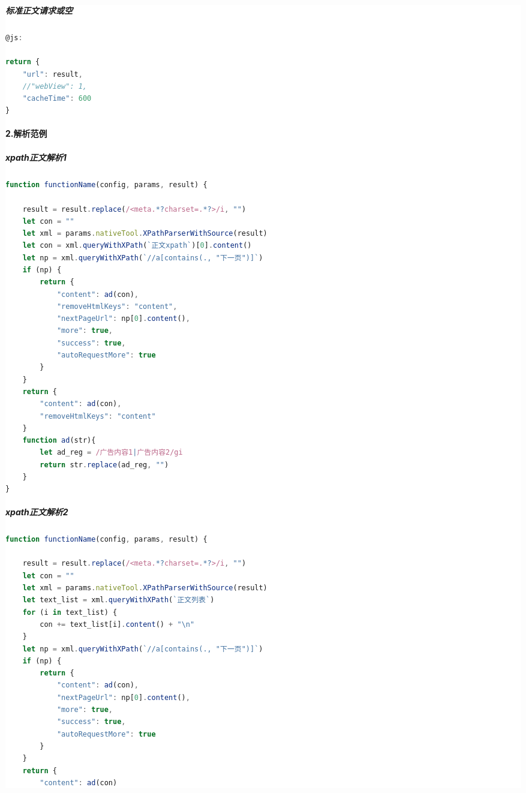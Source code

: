 ##### 标准正文请求或空
```javascript
@js:

return {
    "url": result,
    //"webView": 1,
    "cacheTime": 600
}
```
#### 2.解析范例
##### xpath正文解析1
```javascript
function functionName(config, params, result) {
    
    result = result.replace(/<meta.*?charset=.*?>/i, "")
    let con = ""
    let xml = params.nativeTool.XPathParserWithSource(result)
    let con = xml.queryWithXPath(`正文xpath`)[0].content()
    let np = xml.queryWithXPath(`//a[contains(., "下一页")]`)
    if (np) {
        return {
            "content": ad(con),
            "removeHtmlKeys": "content",
            "nextPageUrl": np[0].content(),
            "more": true,
            "success": true,
            "autoRequestMore": true
        }
    }
    return {
        "content": ad(con),
        "removeHtmlKeys": "content"
    }
    function ad(str){
        let ad_reg = /广告内容1|广告内容2/gi
        return str.replace(ad_reg, "")
    }
}
```
##### xpath正文解析2
```javascript
function functionName(config, params, result) {
    
    result = result.replace(/<meta.*?charset=.*?>/i, "")
    let con = ""
    let xml = params.nativeTool.XPathParserWithSource(result)
    let text_list = xml.queryWithXPath(`正文列表`)
    for (i in text_list) {
        con += text_list[i].content() + "\n"
    }
    let np = xml.queryWithXPath(`//a[contains(., "下一页")]`)
    if (np) {
        return {
            "content": ad(con),
            "nextPageUrl": np[0].content(),
            "more": true,
            "success": true,
            "autoRequestMore": true
        }
    }
    return {
        "content": ad(con)
```